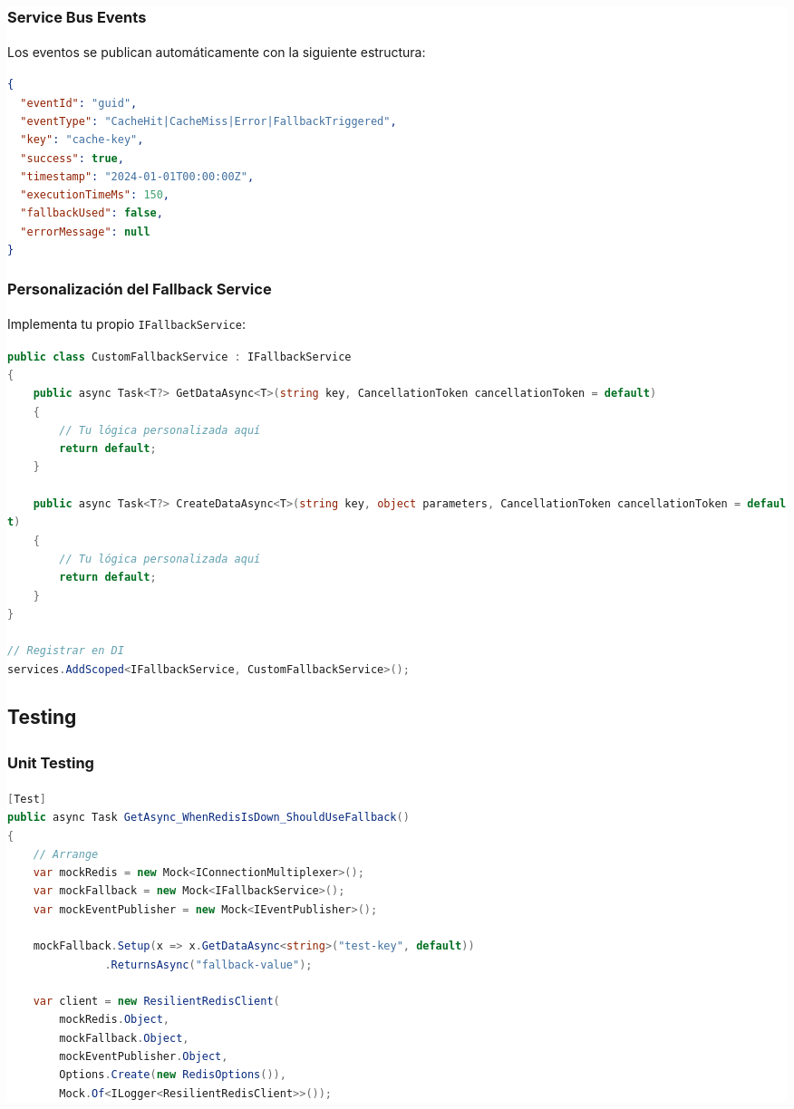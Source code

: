 ### Service Bus Events

Los eventos se publican automáticamente con la siguiente estructura:

```json
{
  "eventId": "guid",
  "eventType": "CacheHit|CacheMiss|Error|FallbackTriggered",
  "key": "cache-key",
  "success": true,
  "timestamp": "2024-01-01T00:00:00Z",
  "executionTimeMs": 150,
  "fallbackUsed": false,
  "errorMessage": null
}
```

### Personalización del Fallback Service

Implementa tu propio `IFallbackService`:

```csharp
public class CustomFallbackService : IFallbackService
{
    public async Task<T?> GetDataAsync<T>(string key, CancellationToken cancellationToken = default)
    {
        // Tu lógica personalizada aquí
        return default;
    }

    public async Task<T?> CreateDataAsync<T>(string key, object parameters, CancellationToken cancellationToken = default)
    {
        // Tu lógica personalizada aquí
        return default;
    }
}

// Registrar en DI
services.AddScoped<IFallbackService, CustomFallbackService>();
```

## Testing

### Unit Testing

```csharp
[Test]
public async Task GetAsync_WhenRedisIsDown_ShouldUseFallback()
{
    // Arrange
    var mockRedis = new Mock<IConnectionMultiplexer>();
    var mockFallback = new Mock<IFallbackService>();
    var mockEventPublisher = new Mock<IEventPublisher>();
    
    mockFallback.Setup(x => x.GetDataAsync<string>("test-key", default))
               .ReturnsAsync("fallback-value");

    var client = new ResilientRedisClient(
        mockRedis.Object,
        mockFallback.Object,
        mockEventPublisher.Object,
        Options.Create(new RedisOptions()),
        Mock.Of<ILogger<ResilientRedisClient>>());
```